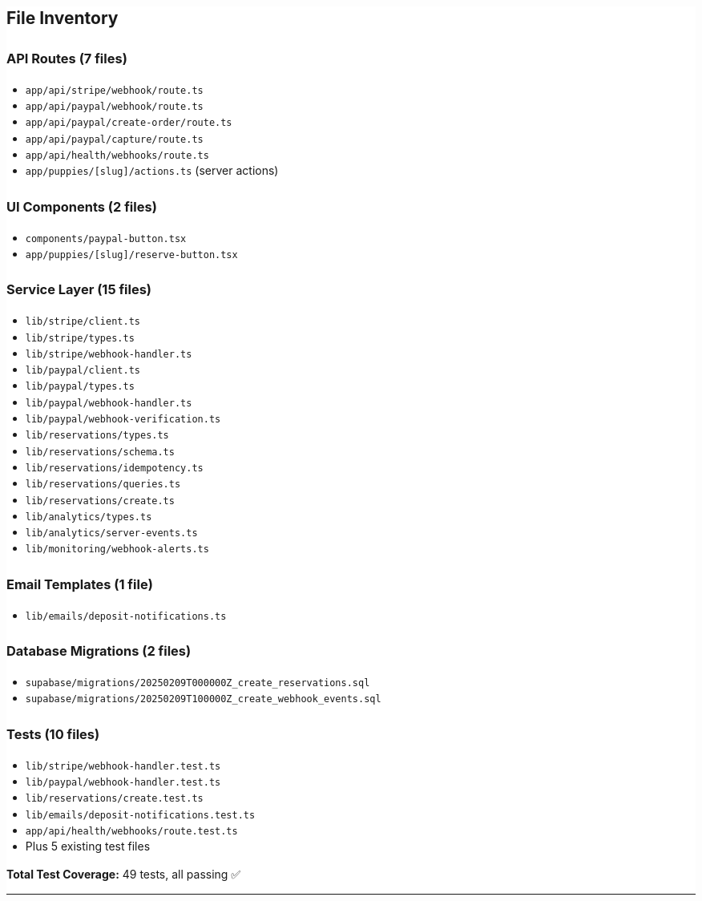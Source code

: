 
## File Inventory

### API Routes (7 files)
- `app/api/stripe/webhook/route.ts`
- `app/api/paypal/webhook/route.ts`
- `app/api/paypal/create-order/route.ts`
- `app/api/paypal/capture/route.ts`
- `app/api/health/webhooks/route.ts`
- `app/puppies/[slug]/actions.ts` (server actions)

### UI Components (2 files)
- `components/paypal-button.tsx`
- `app/puppies/[slug]/reserve-button.tsx`

### Service Layer (15 files)
- `lib/stripe/client.ts`
- `lib/stripe/types.ts`
- `lib/stripe/webhook-handler.ts`
- `lib/paypal/client.ts`
- `lib/paypal/types.ts`
- `lib/paypal/webhook-handler.ts`
- `lib/paypal/webhook-verification.ts`
- `lib/reservations/types.ts`
- `lib/reservations/schema.ts`
- `lib/reservations/idempotency.ts`
- `lib/reservations/queries.ts`
- `lib/reservations/create.ts`
- `lib/analytics/types.ts`
- `lib/analytics/server-events.ts`
- `lib/monitoring/webhook-alerts.ts`

### Email Templates (1 file)
- `lib/emails/deposit-notifications.ts`

### Database Migrations (2 files)
- `supabase/migrations/20250209T000000Z_create_reservations.sql`
- `supabase/migrations/20250209T100000Z_create_webhook_events.sql`

### Tests (10 files)
- `lib/stripe/webhook-handler.test.ts`
- `lib/paypal/webhook-handler.test.ts`
- `lib/reservations/create.test.ts`
- `lib/emails/deposit-notifications.test.ts`
- `app/api/health/webhooks/route.test.ts`
- Plus 5 existing test files

**Total Test Coverage:** 49 tests, all passing ✅

---
